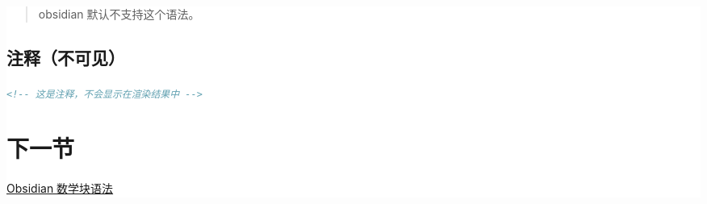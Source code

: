 > obsidian 默认不支持这个语法。

## 注释（不可见）

```markdown
<!-- 这是注释，不会显示在渲染结果中 -->
```



# 下一节



<a href="https://example.com/obsidian-math" target="_blank" rel="noreferrer">Obsidian 数学块语法</a>
